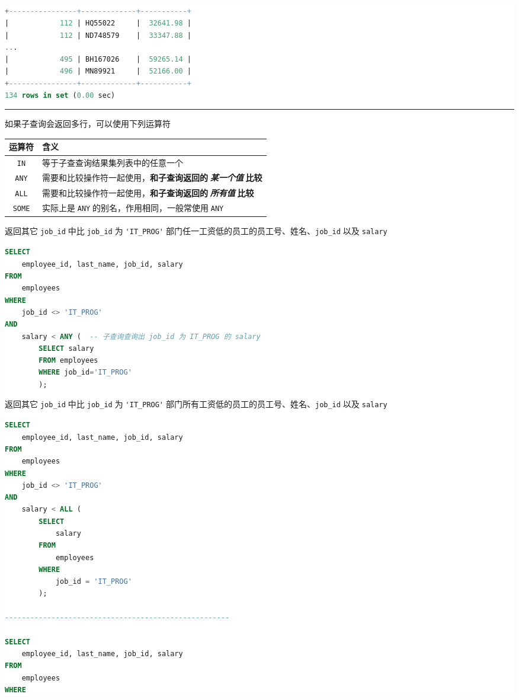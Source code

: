 ```sql
+----------------+-------------+-----------+
|            112 | HQ55022     |  32641.98 |
|            112 | ND748579    |  33347.88 |
...
|            495 | BH167026    |  59265.14 |
|            496 | MN89921     |  52166.00 |
+----------------+-------------+-----------+
134 rows in set (0.00 sec)
```

---

如果子查询会返回多行，可以使用下列运算符

|  运算符   | 含义                                 |
| :----: | :--------------------------------- |
|  `IN`  | 等于子查查询结果集列表中的任意一个                  |
| `ANY`  | 需要和比较操作符一起使用，**和子查询返回的 _某一个值_ 比较** |
| `ALL`  | 需要和比较操作符一起使用，**和子查询返回的 _所有值_ 比较**  |
| `SOME` | 实际上是 `ANY` 的别名，作用相同，一般常使用 `ANY`    |

返回其它 `job_id` 中比 `job_id` 为  `'IT_PROG'` 部门任一工资低的员工的员工号、姓名、`job_id` 以及 `salary`

```sql
SELECT
    employee_id, last_name, job_id, salary
FROM
    employees
WHERE
    job_id <> 'IT_PROG'
AND
    salary < ANY (  -- 子查询查询出 job_id 为 IT_PROG 的 salary
        SELECT salary
        FROM employees
        WHERE job_id='IT_PROG'
        );
```

返回其它 `job_id` 中比 `job_id` 为 `'IT_PROG'` 部门所有工资低的员工的员工号、姓名、`job_id` 以及 `salary`

```sql
SELECT
    employee_id, last_name, job_id, salary
FROM
    employees
WHERE
    job_id <> 'IT_PROG'
AND
    salary < ALL (
        SELECT
            salary
        FROM
            employees
        WHERE
            job_id = 'IT_PROG'
        );

-----------------------------------------------------

SELECT
    employee_id, last_name, job_id, salary
FROM
    employees
WHERE
```